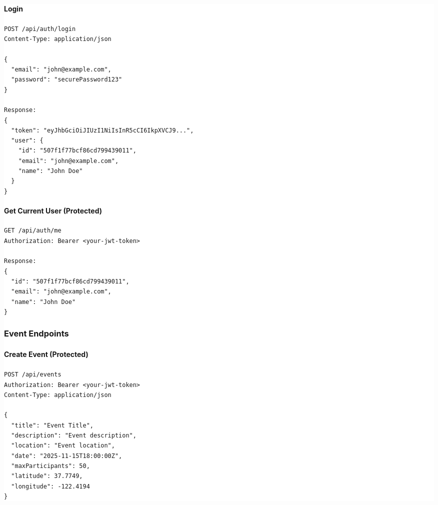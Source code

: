 #### Login
```http
POST /api/auth/login
Content-Type: application/json

{
  "email": "john@example.com",
  "password": "securePassword123"
}

Response:
{
  "token": "eyJhbGciOiJIUzI1NiIsInR5cCI6IkpXVCJ9...",
  "user": {
    "id": "507f1f77bcf86cd799439011",
    "email": "john@example.com",
    "name": "John Doe"
  }
}
```

#### Get Current User (Protected)
```http
GET /api/auth/me
Authorization: Bearer <your-jwt-token>

Response:
{
  "id": "507f1f77bcf86cd799439011",
  "email": "john@example.com",
  "name": "John Doe"
}
```

### Event Endpoints

#### Create Event (Protected)
```http
POST /api/events
Authorization: Bearer <your-jwt-token>
Content-Type: application/json

{
  "title": "Event Title",
  "description": "Event description",
  "location": "Event location",
  "date": "2025-11-15T18:00:00Z",
  "maxParticipants": 50,
  "latitude": 37.7749,
  "longitude": -122.4194
}
```
